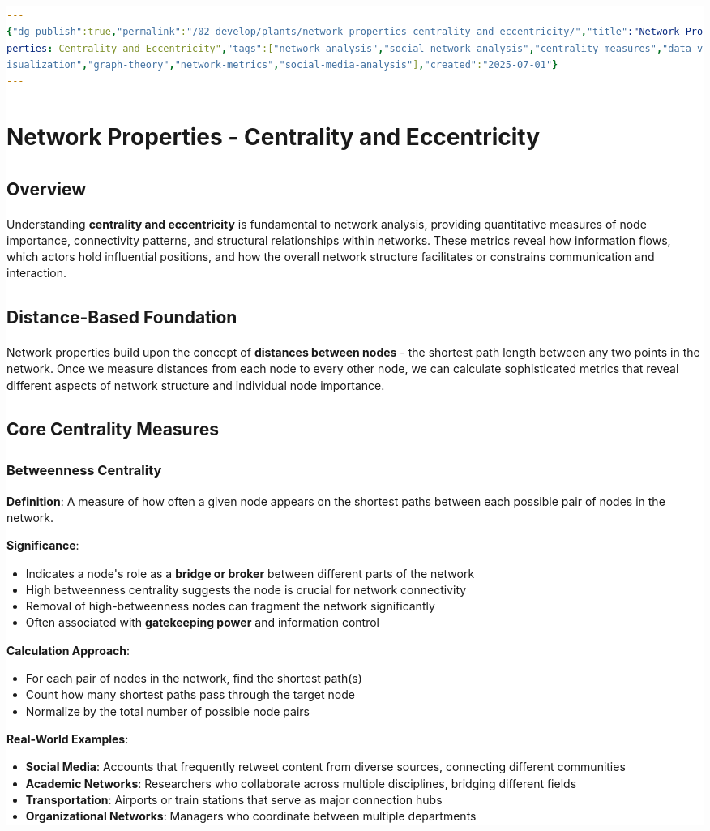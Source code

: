 ```yaml
---
{"dg-publish":true,"permalink":"/02-develop/plants/network-properties-centrality-and-eccentricity/","title":"Network Properties: Centrality and Eccentricity","tags":["network-analysis","social-network-analysis","centrality-measures","data-visualization","graph-theory","network-metrics","social-media-analysis"],"created":"2025-07-01"}
---
```



# Network Properties - Centrality and Eccentricity

## Overview

Understanding **centrality and eccentricity** is fundamental to network analysis, providing quantitative measures of node importance, connectivity patterns, and structural relationships within networks. These metrics reveal how information flows, which actors hold influential positions, and how the overall network structure facilitates or constrains communication and interaction.

## Distance-Based Foundation

Network properties build upon the concept of **distances between nodes** - the shortest path length between any two points in the network. Once we measure distances from each node to every other node, we can calculate sophisticated metrics that reveal different aspects of network structure and individual node importance.

## Core Centrality Measures

### Betweenness Centrality

**Definition**: A measure of how often a given node appears on the shortest paths between each possible pair of nodes in the network.

**Significance**:
- Indicates a node's role as a **bridge or broker** between different parts of the network
- High betweenness centrality suggests the node is crucial for network connectivity
- Removal of high-betweenness nodes can fragment the network significantly
- Often associated with **gatekeeping power** and information control

**Calculation Approach**:
- For each pair of nodes in the network, find the shortest path(s)
- Count how many shortest paths pass through the target node
- Normalize by the total number of possible node pairs

**Real-World Examples**:
- **Social Media**: Accounts that frequently retweet content from diverse sources, connecting different communities
- **Academic Networks**: Researchers who collaborate across multiple disciplines, bridging different fields
- **Transportation**: Airports or train stations that serve as major connection hubs
- **Organizational Networks**: Managers who coordinate between multiple departments
